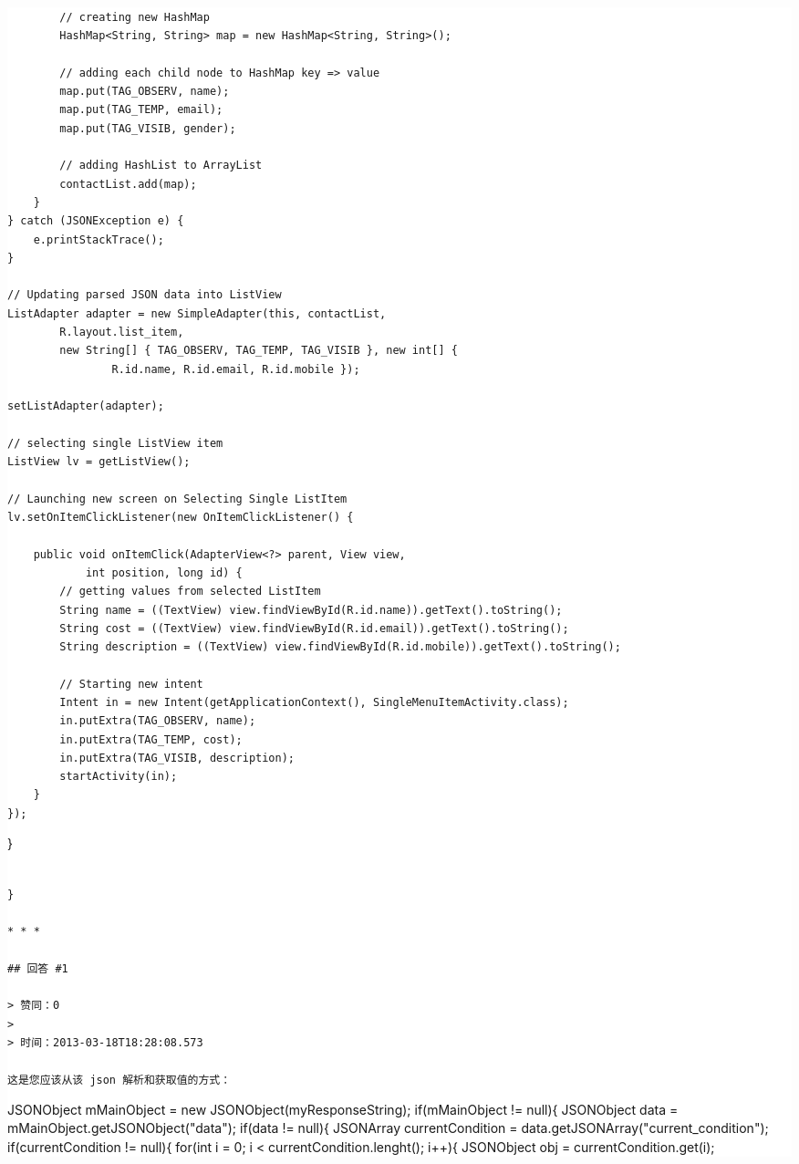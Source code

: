             // creating new HashMap
            HashMap<String, String> map = new HashMap<String, String>();

            // adding each child node to HashMap key => value
            map.put(TAG_OBSERV, name);
            map.put(TAG_TEMP, email);
            map.put(TAG_VISIB, gender);

            // adding HashList to ArrayList
            contactList.add(map);
        }
    } catch (JSONException e) {
        e.printStackTrace();
    }

    // Updating parsed JSON data into ListView
    ListAdapter adapter = new SimpleAdapter(this, contactList,
            R.layout.list_item,
            new String[] { TAG_OBSERV, TAG_TEMP, TAG_VISIB }, new int[] {
                    R.id.name, R.id.email, R.id.mobile });

    setListAdapter(adapter);

    // selecting single ListView item
    ListView lv = getListView();

    // Launching new screen on Selecting Single ListItem
    lv.setOnItemClickListener(new OnItemClickListener() {

        public void onItemClick(AdapterView<?> parent, View view,
                int position, long id) {
            // getting values from selected ListItem
            String name = ((TextView) view.findViewById(R.id.name)).getText().toString();
            String cost = ((TextView) view.findViewById(R.id.email)).getText().toString();
            String description = ((TextView) view.findViewById(R.id.mobile)).getText().toString();

            // Starting new intent
            Intent in = new Intent(getApplicationContext(), SingleMenuItemActivity.class);
            in.putExtra(TAG_OBSERV, name);
            in.putExtra(TAG_TEMP, cost);
            in.putExtra(TAG_VISIB, description);
            startActivity(in);
        }
    });
} 
```

}

* * *

## 回答 #1

> 赞同：0
> 
> 时间：2013-03-18T18:28:08.573

这是您应该从该 json 解析和获取值的方式：

```
JSONObject mMainObject = new JSONObject(myResponseString);
if(mMainObject != null){
    JSONObject data = mMainObject.getJSONObject("data");
    if(data != null){
        JSONArray currentCondition = data.getJSONArray("current_condition");
        if(currentCondition != null){
            for(int i = 0; i < currentCondition.lenght(); i++){
                JSONObject obj = currentCondition.get(i);